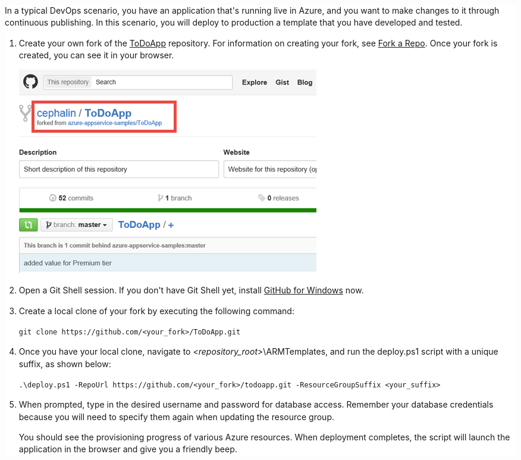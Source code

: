 In a typical DevOps scenario, you have an application that's running live in Azure, and you want to make changes to it through continuous publishing. In this scenario, you will deploy to production a template that you have developed and tested.

1. Create your own fork of the [ToDoApp](https://github.com/azure-appservice-samples/ToDoApp) repository. For information on creating your fork, see [Fork a Repo](https://help.github.com/articles/fork-a-repo/). Once your fork is created, you can see it in your browser.

    ![](./media/app-service-agile-software-development/production-1-private-repo.png)
2. Open a Git Shell session. If you don't have Git Shell yet, install [GitHub for Windows](https://windows.github.com/) now.
3. Create a local clone of your fork by executing the following command:

    ```
    git clone https://github.com/<your_fork>/ToDoApp.git
    ```
4. Once you have your local clone, navigate to *&lt;repository_root>*\ARMTemplates, and run the deploy.ps1 script with a unique suffix, as shown below:

    ```
    .\deploy.ps1 -RepoUrl https://github.com/<your_fork>/todoapp.git -ResourceGroupSuffix <your_suffix>
    ```
5. When prompted, type in the desired username and password for database access. Remember your database credentials because you will need to specify them again when updating the resource group.

    You should see the provisioning progress of various Azure resources. When deployment completes, the script will launch the application in the browser and give you a friendly beep.
